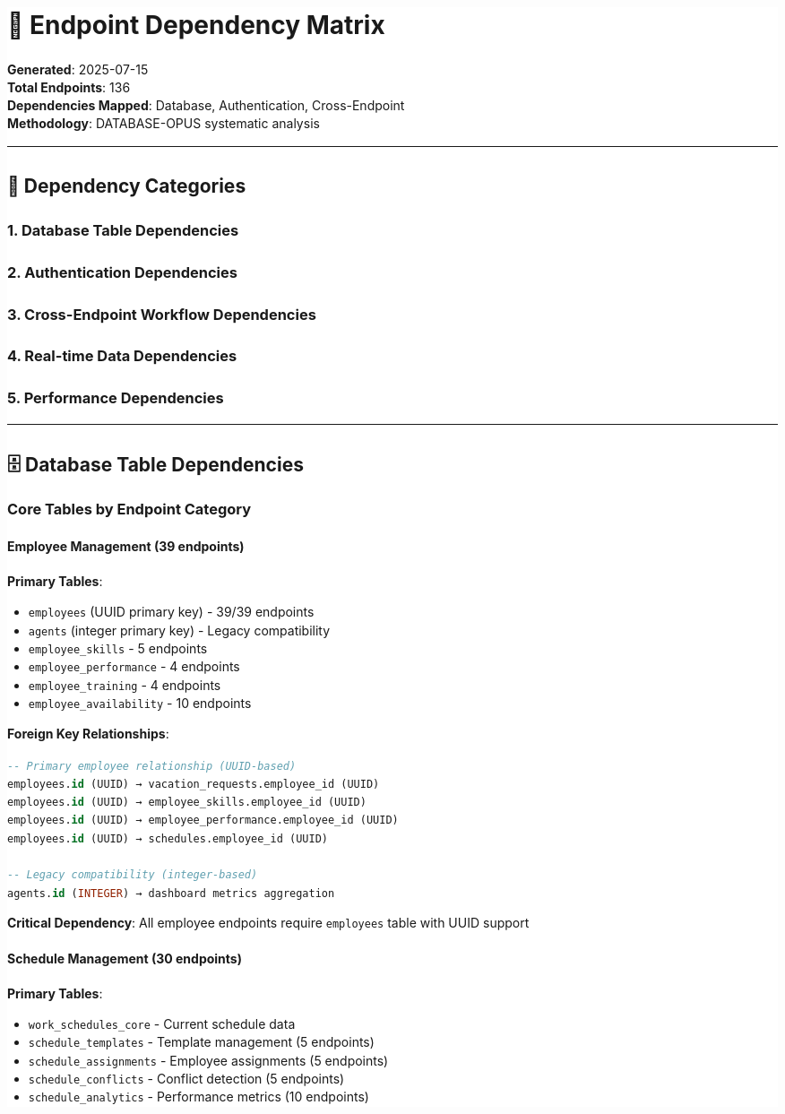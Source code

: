 # 🔗 Endpoint Dependency Matrix

**Generated**: 2025-07-15  
**Total Endpoints**: 136  
**Dependencies Mapped**: Database, Authentication, Cross-Endpoint  
**Methodology**: DATABASE-OPUS systematic analysis  

---

## 🎯 Dependency Categories

### 1. Database Table Dependencies
### 2. Authentication Dependencies  
### 3. Cross-Endpoint Workflow Dependencies
### 4. Real-time Data Dependencies
### 5. Performance Dependencies

---

## 🗄️ Database Table Dependencies

### Core Tables by Endpoint Category

#### Employee Management (39 endpoints)
**Primary Tables**:
- `employees` (UUID primary key) - 39/39 endpoints
- `agents` (integer primary key) - Legacy compatibility  
- `employee_skills` - 5 endpoints
- `employee_performance` - 4 endpoints
- `employee_training` - 4 endpoints
- `employee_availability` - 10 endpoints

**Foreign Key Relationships**:
```sql
-- Primary employee relationship (UUID-based)
employees.id (UUID) → vacation_requests.employee_id (UUID)
employees.id (UUID) → employee_skills.employee_id (UUID)  
employees.id (UUID) → employee_performance.employee_id (UUID)
employees.id (UUID) → schedules.employee_id (UUID)

-- Legacy compatibility (integer-based)
agents.id (INTEGER) → dashboard metrics aggregation
```

**Critical Dependency**: All employee endpoints require `employees` table with UUID support

#### Schedule Management (30 endpoints)
**Primary Tables**:
- `work_schedules_core` - Current schedule data
- `schedule_templates` - Template management (5 endpoints)
- `schedule_assignments` - Employee assignments (5 endpoints)
- `schedule_conflicts` - Conflict detection (5 endpoints)
- `schedule_analytics` - Performance metrics (10 endpoints)
